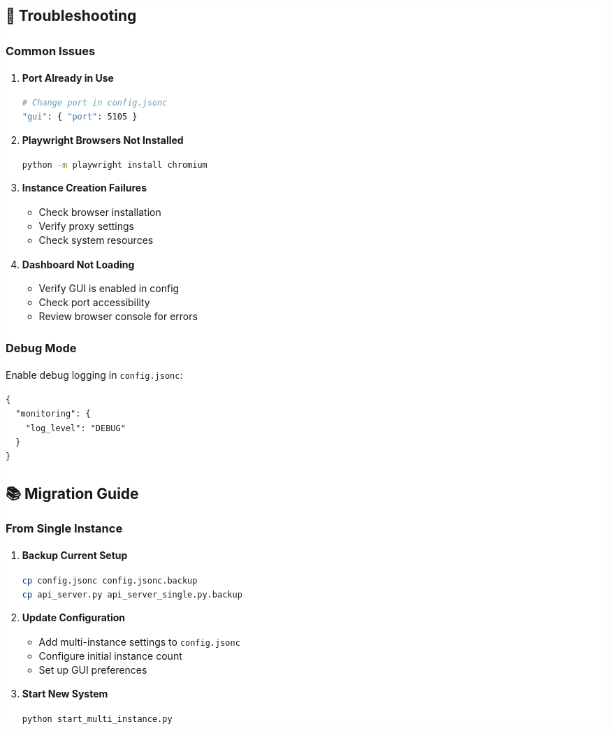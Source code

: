 ## 🚨 Troubleshooting

### Common Issues

1. **Port Already in Use**
   ```bash
   # Change port in config.jsonc
   "gui": { "port": 5105 }
   ```

2. **Playwright Browsers Not Installed**
   ```bash
   python -m playwright install chromium
   ```

3. **Instance Creation Failures**
   - Check browser installation
   - Verify proxy settings
   - Check system resources

4. **Dashboard Not Loading**
   - Verify GUI is enabled in config
   - Check port accessibility
   - Review browser console for errors

### Debug Mode

Enable debug logging in `config.jsonc`:

```jsonc
{
  "monitoring": {
    "log_level": "DEBUG"
  }
}
```

## 📚 Migration Guide

### From Single Instance

1. **Backup Current Setup**
   ```bash
   cp config.jsonc config.jsonc.backup
   cp api_server.py api_server_single.py.backup
   ```

2. **Update Configuration**
   - Add multi-instance settings to `config.jsonc`
   - Configure initial instance count
   - Set up GUI preferences

3. **Start New System**
   ```bash
   python start_multi_instance.py
   ```
